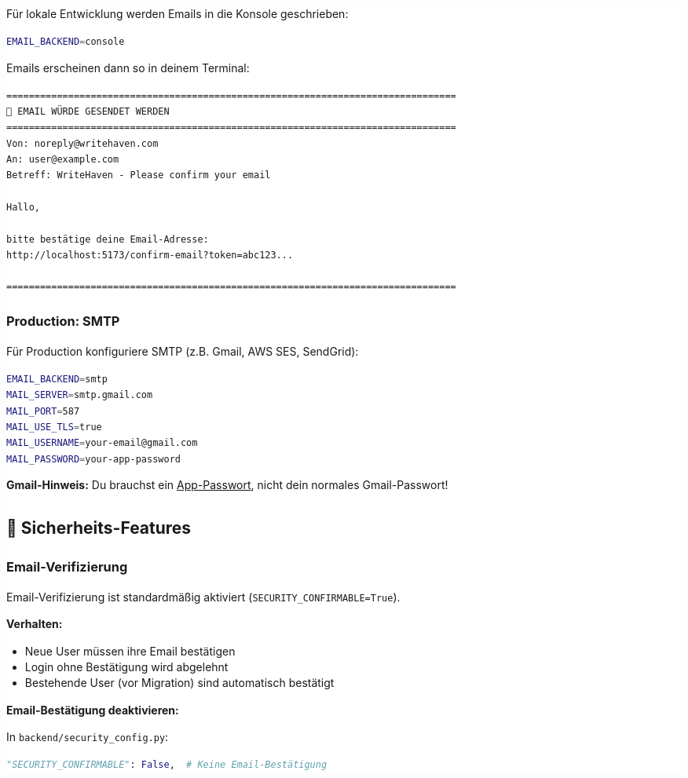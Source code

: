 Für lokale Entwicklung werden Emails in die Konsole geschrieben:

```bash
EMAIL_BACKEND=console
```

Emails erscheinen dann so in deinem Terminal:

```
================================================================================
📧 EMAIL WÜRDE GESENDET WERDEN
================================================================================
Von: noreply@writehaven.com
An: user@example.com
Betreff: WriteHaven - Please confirm your email

Hallo,

bitte bestätige deine Email-Adresse:
http://localhost:5173/confirm-email?token=abc123...

================================================================================
```

### Production: SMTP

Für Production konfiguriere SMTP (z.B. Gmail, AWS SES, SendGrid):

```bash
EMAIL_BACKEND=smtp
MAIL_SERVER=smtp.gmail.com
MAIL_PORT=587
MAIL_USE_TLS=true
MAIL_USERNAME=your-email@gmail.com
MAIL_PASSWORD=your-app-password
```

**Gmail-Hinweis:** Du brauchst ein [App-Passwort](https://support.google.com/accounts/answer/185833), nicht dein normales Gmail-Passwort!

## 🔐 Sicherheits-Features

### Email-Verifizierung

Email-Verifizierung ist standardmäßig aktiviert (`SECURITY_CONFIRMABLE=True`).

**Verhalten:**
- Neue User müssen ihre Email bestätigen
- Login ohne Bestätigung wird abgelehnt
- Bestehende User (vor Migration) sind automatisch bestätigt

**Email-Bestätigung deaktivieren:**

In `backend/security_config.py`:
```python
"SECURITY_CONFIRMABLE": False,  # Keine Email-Bestätigung
```

